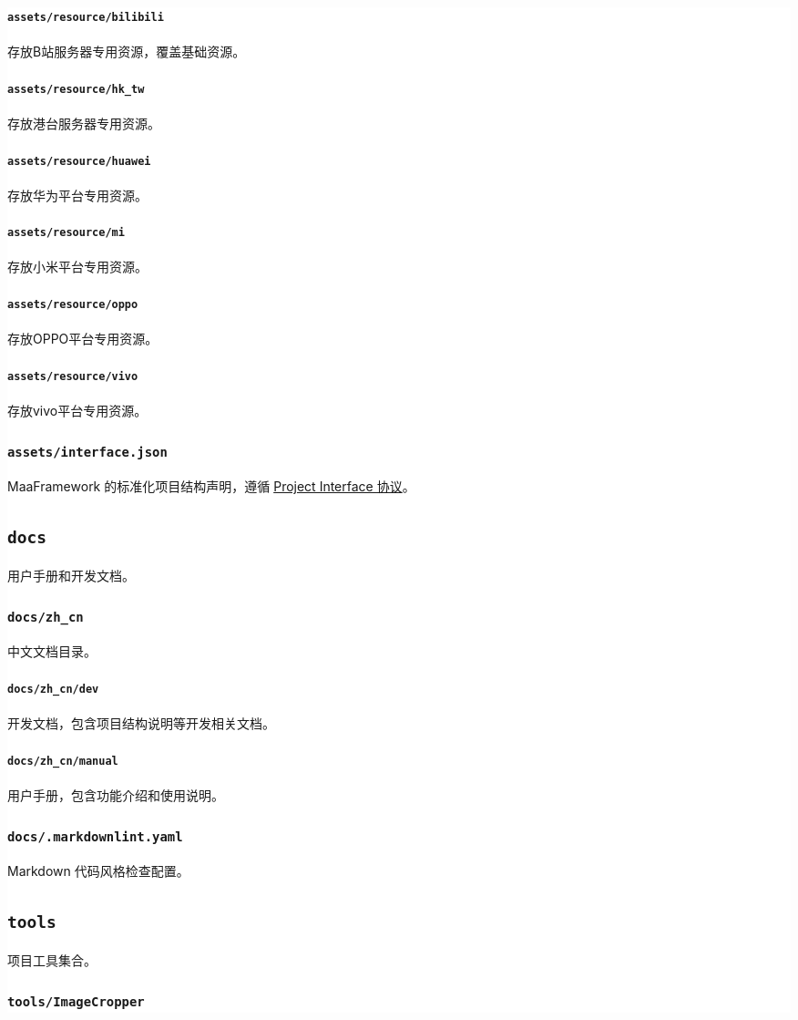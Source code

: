 #### `assets/resource/bilibili`

存放B站服务器专用资源，覆盖基础资源。

#### `assets/resource/hk_tw`

存放港台服务器专用资源。

#### `assets/resource/huawei`

存放华为平台专用资源。

#### `assets/resource/mi`

存放小米平台专用资源。

#### `assets/resource/oppo`

存放OPPO平台专用资源。

#### `assets/resource/vivo`

存放vivo平台专用资源。

### `assets/interface.json`

MaaFramework 的标准化项目结构声明，遵循 [Project Interface 协议](https://github.com/MaaXYZ/MaaFramework/blob/main/docs/zh_cn/3.2-ProjectInterface%E5%8D%8F%E8%AE%AE.md)。

## `docs`

用户手册和开发文档。

### `docs/zh_cn`

中文文档目录。

#### `docs/zh_cn/dev`

开发文档，包含项目结构说明等开发相关文档。

#### `docs/zh_cn/manual`

用户手册，包含功能介绍和使用说明。

### `docs/.markdownlint.yaml`

Markdown 代码风格检查配置。

## `tools`

项目工具集合。

### `tools/ImageCropper`
